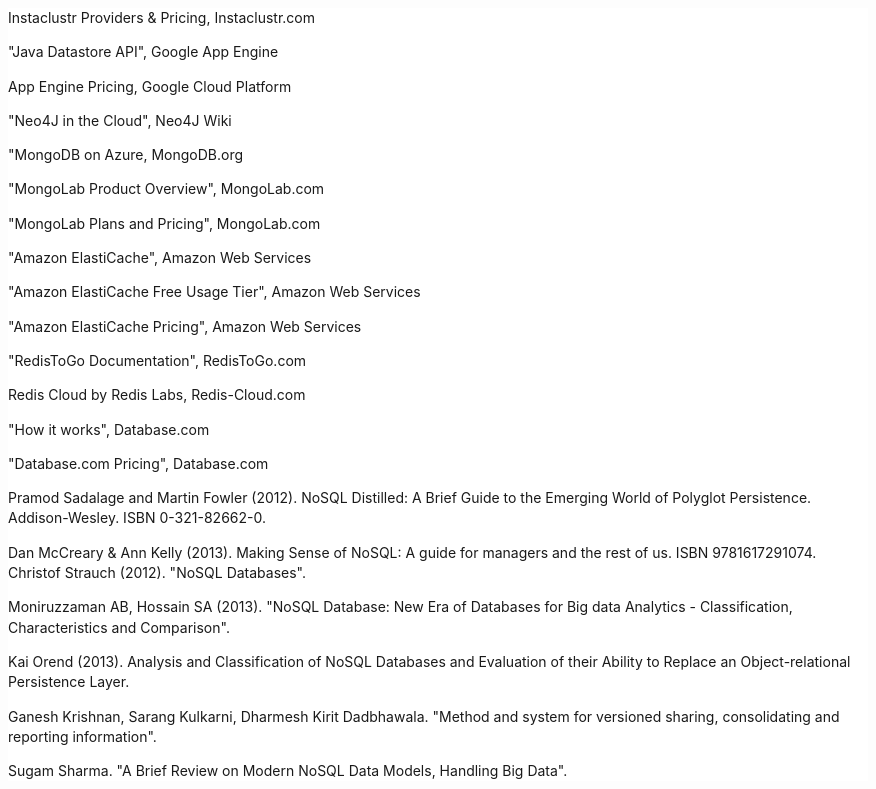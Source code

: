 Instaclustr Providers & Pricing, Instaclustr.com

"Java Datastore API", Google App Engine

App Engine Pricing, Google Cloud Platform

"Neo4J in the Cloud", Neo4J Wiki

"MongoDB on Azure, MongoDB.org

"MongoLab Product Overview", MongoLab.com

"MongoLab Plans and Pricing", MongoLab.com

"Amazon ElastiCache", Amazon Web Services

"Amazon ElastiCache Free Usage Tier", Amazon Web Services

"Amazon ElastiCache Pricing", Amazon Web Services

"RedisToGo Documentation", RedisToGo.com

Redis Cloud by Redis Labs, Redis-Cloud.com

"How it works", Database.com

"Database.com Pricing", Database.com

Pramod Sadalage and Martin Fowler (2012). NoSQL Distilled: A Brief Guide to the Emerging World of Polyglot Persistence. Addison-Wesley. ISBN 0-321-82662-0.

Dan McCreary & Ann Kelly (2013). Making Sense of NoSQL: A guide for managers and the rest of us. ISBN 9781617291074.
Christof Strauch (2012). "NoSQL Databases".

Moniruzzaman AB, Hossain SA (2013). "NoSQL Database: New Era of Databases for Big data Analytics - Classification, Characteristics and Comparison".

Kai Orend (2013). Analysis and Classification of NoSQL Databases and Evaluation of their Ability to Replace an Object-relational Persistence Layer.

Ganesh Krishnan, Sarang Kulkarni, Dharmesh Kirit Dadbhawala. "Method and system for versioned sharing, consolidating and reporting information".

Sugam Sharma. "A Brief Review on Modern NoSQL Data Models, Handling Big Data".


